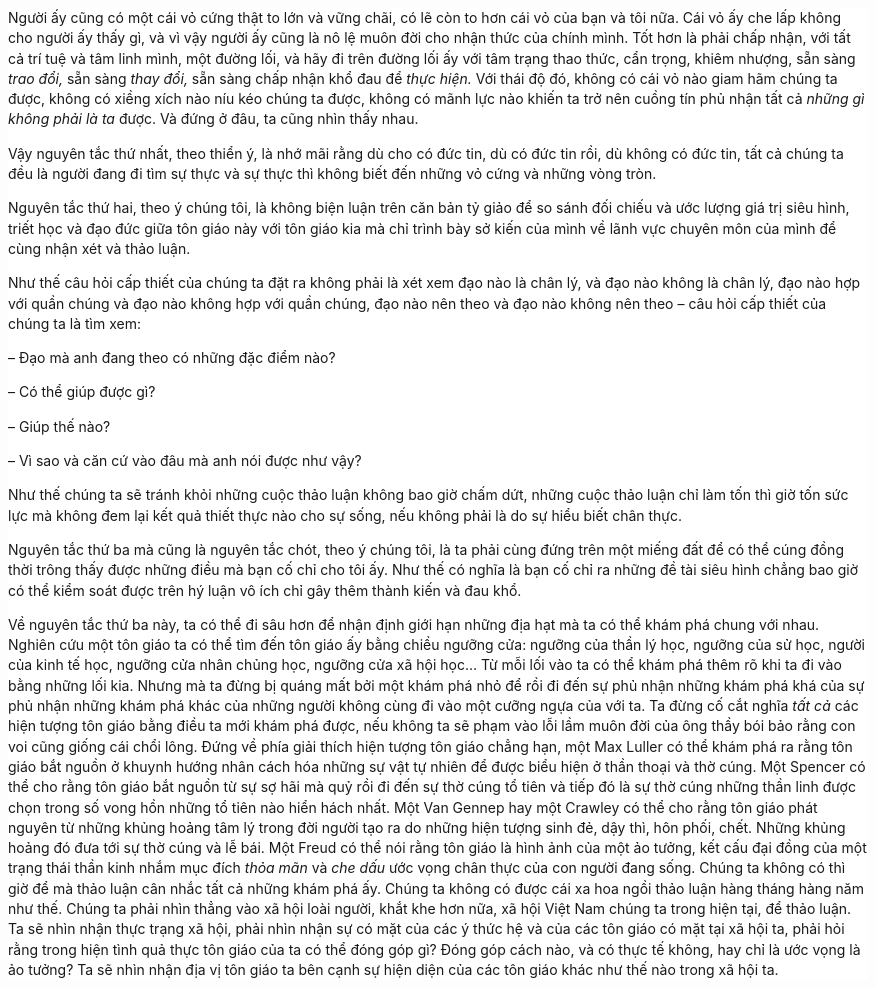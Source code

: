 Người ấy cũng có một cái vỏ cứng thật to lớn và vững chãi, có lẽ còn to hơn cái vỏ của bạn và tôi nữa. Cái vỏ ấy che lấp không cho người ấy thấy gì, và vì vậy người ấy cũng là nô lệ muôn đời cho nhận thức của chính mình. Tốt hơn là phải chấp nhận, với tất cả trí tuệ và tâm linh mình, một đường lối, và hãy đi trên đường lối ấy với tâm trạng thao thức, cẩn trọng, khiêm nhượng, sẵn sàng _trao đổi,_ sẵn sàng _thay đổi,_ sẵn sàng chấp nhận khổ đau để _thực hiện._ Với thái độ đó, không có cái vỏ nào giam hãm chúng ta được, không có xiềng xích nào níu kéo chúng ta được, không có mãnh lực nào khiến ta trở nên cuồng tín phủ nhận tất cả _những gì không phải là ta_ được. Và đứng ở đâu, ta cũng nhìn thấy nhau.

Vậy nguyên tắc thứ nhất, theo thiển ý, là nhớ mãi rằng dù cho có đức tin, dù có đức tin rồi, dù không có đức tin, tất cả chúng ta đều là người đang đi tìm sự thực và sự thực thì không biết đến những vỏ cứng và những vòng tròn.

Nguyên tắc thứ hai, theo ý chúng tôi, là không biện luận trên căn bản tỷ giảo để so sánh đối chiếu và ước lượng giá trị siêu hình, triết học và đạo đức giữa tôn giáo này với tôn giáo kia mà chỉ trình bày sở kiến của mình về lãnh vực chuyên môn của mình để cùng nhận xét và thảo luận.

Như thế câu hỏi cấp thiết của chúng ta đặt ra không phải là xét xem đạo nào là chân lý, và đạo nào không là chân lý, đạo nào hợp với quần chúng và đạo nào không hợp với quần chúng, đạo nào nên theo và đạo nào không nên theo – câu hỏi cấp thiết của chúng ta là tìm xem:

– Đạo mà anh đang theo có những đặc điểm nào?

– Có thể giúp được gì?

– Giúp thế nào?

– Vì sao và căn cứ vào đâu mà anh nói được như vậy?

Như thế chúng ta sẽ tránh khỏi những cuộc thảo luận không bao giờ chấm dứt, những cuộc thảo luận chỉ làm tốn thì giờ tốn sức lực mà không đem lại kết quả thiết thực nào cho sự sống, nếu không phải là do sự hiểu biết chân thực.

Nguyên tắc thứ ba mà cũng là nguyên tắc chót, theo ý chúng tôi, là ta phải cùng đứng trên một miếng đất để có thể cúng đồng thời trông thấy được những điều mà bạn cố chỉ cho tôi ấy. Như thế có nghĩa là bạn cố chỉ ra những đề tài siêu hình chẳng bao giờ có thể kiểm soát được trên hý luận vô ích chỉ gây thêm thành kiến và đau khổ.

Về nguyên tắc thứ ba này, ta có thể đi sâu hơn để nhận định giới hạn những địa hạt mà ta có thể khám phá chung với nhau. Nghiên cứu một tôn giáo ta có thể tìm đến tôn giáo ấy bằng chiều ngưỡng cửa: ngưỡng của thần lý học, ngưỡng của sử học, người của kinh tế học, ngưỡng cửa nhân chủng học, ngưỡng cửa xã hội học… Từ mỗi lối vào ta có thể khám phá thêm rõ khi ta đi vào bằng những lối kia. Nhưng mà ta đừng bị quáng mất bởi một khám phá nhỏ để rồi đi đến sự phủ nhận những khám phá khá của sự phủ nhận những khám phá khác của những người không cùng đi vào một cưỡng ngựa của với ta. Ta đừng cố cắt nghĩa _tất cả_ các hiện tượng tôn giáo bằng điều ta mới khám phá được, nếu không ta sẽ phạm vào lỗi lầm muôn đời của ông thầy bói bảo rằng con voi cũng giống cái chổi lông. Đứng về phía giải thích hiện tượng tôn giáo chẳng hạn, một Max Luller có thể khám phá ra rằng tôn giáo bắt nguồn ở khuynh hướng nhân cách hóa những sự vật tự nhiên để được biểu hiện ở thần thoại và thờ cúng. Một Spencer có thể cho rằng tôn giáo bắt nguồn từ sự sợ hãi mà quỷ rồi đi đến sự thờ cúng tổ tiên và tiếp đó là sự thờ cúng những thần linh được chọn trong số vong hồn những tổ tiên nào hiển hách nhất. Một Van Gennep hay một Crawley có thể cho rằng tôn giáo phát nguyên từ những khủng hoảng tâm lý trong đời người tạo ra do những hiện tượng sinh đẻ, dậy thì, hôn phối, chết. Những khủng hoảng đó đưa tới sự thờ cúng và lễ bái. Một Freud có thể nói rằng tôn giáo là hình ảnh của một ảo tưởng, kết cấu đại đồng của một trạng thái thần kinh nhắm mục đích _thỏa mãn_ và _che dấu_ ước vọng chân thực của con người đang sống. Chúng ta không có thì giờ để mà thảo luận cân nhắc tất cả những khám phá ấy. Chúng ta không có được cái xa hoa ngồi thảo luận hàng tháng hàng năm như thế. Chúng ta phải nhìn thẳng vào xã hội loài người, khắt khe hơn nữa, xã hội Việt Nam chúng ta trong hiện tại, để thảo luận. Ta sẽ nhìn nhận thực trạng xã hội, phải nhìn nhận sự có mặt của các ý thức hệ và của các tôn giáo có mặt tại xã hội ta, phải hỏi rằng trong hiện tình quả thực tôn giáo của ta có thể đóng góp gì? Đóng góp cách nào, và có thực tế không, hay chỉ là ước vọng là ảo tưởng? Ta sẽ nhìn nhận địa vị tôn giáo ta bên cạnh sự hiện diện của các tôn giáo khác như thế nào trong xã hội ta.
